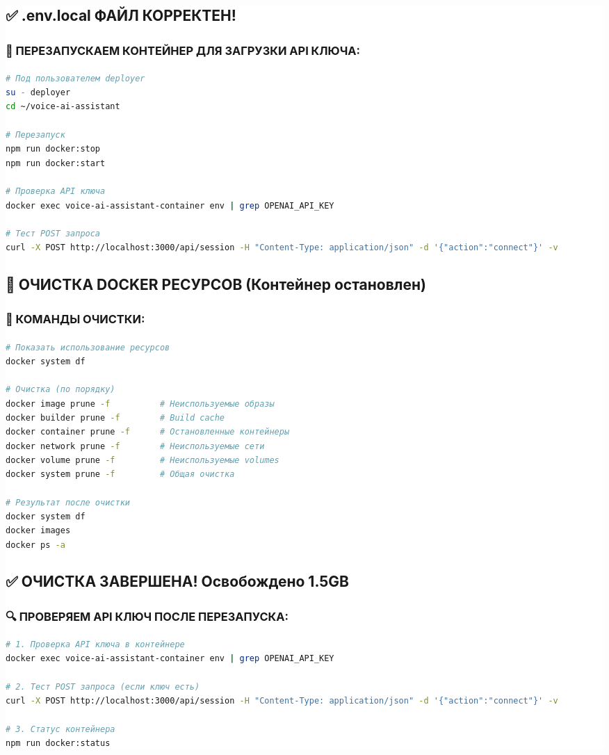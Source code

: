 ## ✅ .env.local ФАЙЛ КОРРЕКТЕН!

### 🔧 ПЕРЕЗАПУСКАЕМ КОНТЕЙНЕР ДЛЯ ЗАГРУЗКИ API КЛЮЧА:
```bash
# Под пользователем deployer
su - deployer
cd ~/voice-ai-assistant

# Перезапуск
npm run docker:stop
npm run docker:start

# Проверка API ключа
docker exec voice-ai-assistant-container env | grep OPENAI_API_KEY

# Тест POST запроса
curl -X POST http://localhost:3000/api/session -H "Content-Type: application/json" -d '{"action":"connect"}' -v
```

## 🧹 ОЧИСТКА DOCKER РЕСУРСОВ (Контейнер остановлен)

### 🔧 КОМАНДЫ ОЧИСТКИ:
```bash
# Показать использование ресурсов
docker system df

# Очистка (по порядку)
docker image prune -f          # Неиспользуемые образы
docker builder prune -f        # Build cache
docker container prune -f      # Остановленные контейнеры  
docker network prune -f        # Неиспользуемые сети
docker volume prune -f         # Неиспользуемые volumes
docker system prune -f         # Общая очистка

# Результат после очистки
docker system df
docker images
docker ps -a
```

## ✅ ОЧИСТКА ЗАВЕРШЕНА! Освобождено 1.5GB

### 🔍 ПРОВЕРЯЕМ API КЛЮЧ ПОСЛЕ ПЕРЕЗАПУСКА:
```bash
# 1. Проверка API ключа в контейнере
docker exec voice-ai-assistant-container env | grep OPENAI_API_KEY

# 2. Тест POST запроса (если ключ есть)
curl -X POST http://localhost:3000/api/session -H "Content-Type: application/json" -d '{"action":"connect"}' -v

# 3. Статус контейнера
npm run docker:status
```
